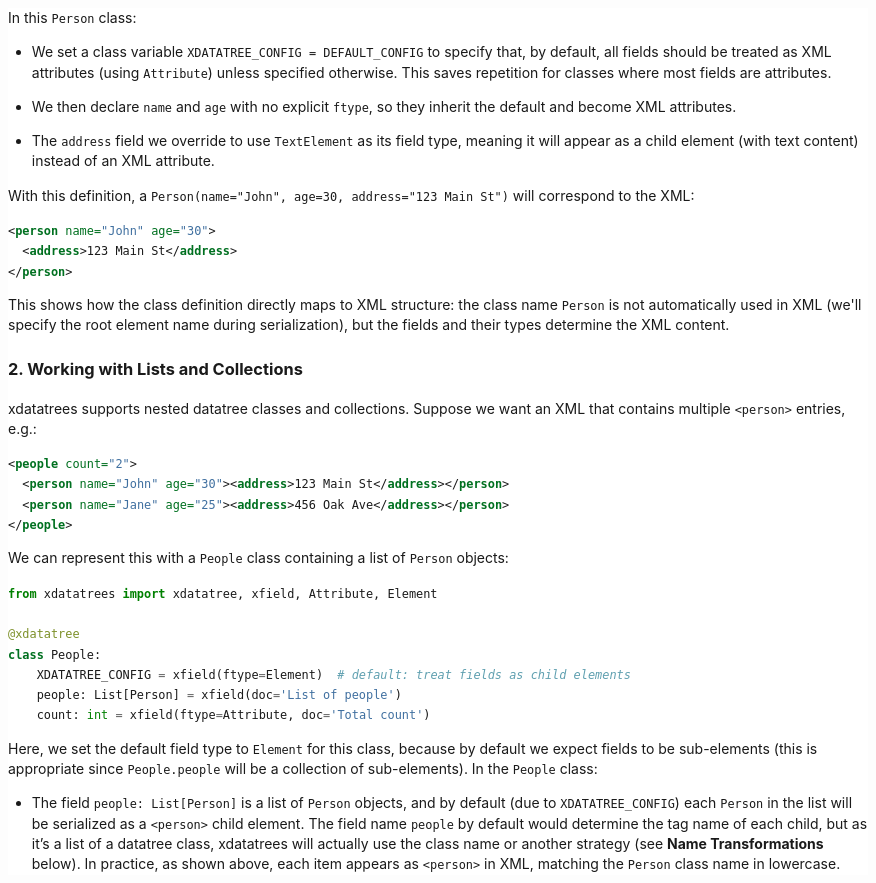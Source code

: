 In this `Person` class:

* We set a class variable `XDATATREE_CONFIG = DEFAULT_CONFIG` to specify that, by default, all fields should be treated as XML attributes (using `Attribute`) unless specified otherwise. This saves repetition for classes where most fields are attributes.

* We then declare `name` and `age` with no explicit `ftype`, so they inherit the default and become XML attributes.

* The `address` field we override to use `TextElement` as its field type, meaning it will appear as a child element (with text content) instead of an XML attribute.

With this definition, a `Person(name="John", age=30, address="123 Main St")` will correspond to the XML:

```xml
<person name="John" age="30">  
  <address>123 Main St</address>  
</person>
```

This shows how the class definition directly maps to XML structure: the class name `Person` is not automatically used in XML (we'll specify the root element name during serialization), but the fields and their types determine the XML content.

### **2. Working with Lists and Collections**

xdatatrees supports nested datatree classes and collections. Suppose we want an XML that contains multiple `<person>` entries, e.g.:

```xml
<people count="2">  
  <person name="John" age="30"><address>123 Main St</address></person>  
  <person name="Jane" age="25"><address>456 Oak Ave</address></person>  
</people>
```

We can represent this with a `People` class containing a list of `Person` objects:

```python
from xdatatrees import xdatatree, xfield, Attribute, Element

@xdatatree  
class People:  
    XDATATREE_CONFIG = xfield(ftype=Element)  # default: treat fields as child elements  
    people: List[Person] = xfield(doc='List of people')  
    count: int = xfield(ftype=Attribute, doc='Total count')
```

Here, we set the default field type to `Element` for this class, because by default we expect fields to be sub-elements (this is appropriate since `People.people` will be a collection of sub-elements). In the `People` class:

* The field `people: List[Person]` is a list of `Person` objects, and by default (due to `XDATATREE_CONFIG`) each `Person` in the list will be serialized as a `<person>` child element. The field name `people` by default would determine the tag name of each child, but as it’s a list of a datatree class, xdatatrees will actually use the class name or another strategy (see **Name Transformations** below). In practice, as shown above, each item appears as `<person>` in XML, matching the `Person` class name in lowercase.
